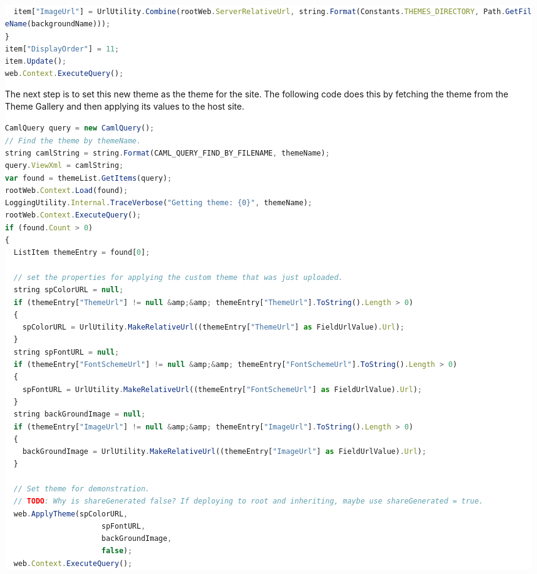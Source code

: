 ```javascript
  item["ImageUrl"] = UrlUtility.Combine(rootWeb.ServerRelativeUrl, string.Format(Constants.THEMES_DIRECTORY, Path.GetFileName(backgroundName)));
}
item["DisplayOrder"] = 11;
item.Update();
web.Context.ExecuteQuery();
```

The next step is to set this new theme as the theme for the site. The following code does this by fetching the theme from the Theme Gallery and then applying its values to the host site.

```javascript
CamlQuery query = new CamlQuery();
// Find the theme by themeName.
string camlString = string.Format(CAML_QUERY_FIND_BY_FILENAME, themeName);
query.ViewXml = camlString;
var found = themeList.GetItems(query);
rootWeb.Context.Load(found);
LoggingUtility.Internal.TraceVerbose("Getting theme: {0}", themeName);
rootWeb.Context.ExecuteQuery();
if (found.Count > 0)
{
  ListItem themeEntry = found[0];

  // set the properties for applying the custom theme that was just uploaded.
  string spColorURL = null;
  if (themeEntry["ThemeUrl"] != null &amp;&amp; themeEntry["ThemeUrl"].ToString().Length > 0)
  {
    spColorURL = UrlUtility.MakeRelativeUrl((themeEntry["ThemeUrl"] as FieldUrlValue).Url);
  }
  string spFontURL = null;
  if (themeEntry["FontSchemeUrl"] != null &amp;&amp; themeEntry["FontSchemeUrl"].ToString().Length > 0)
  {
    spFontURL = UrlUtility.MakeRelativeUrl((themeEntry["FontSchemeUrl"] as FieldUrlValue).Url);
  }
  string backGroundImage = null;
  if (themeEntry["ImageUrl"] != null &amp;&amp; themeEntry["ImageUrl"].ToString().Length > 0)
  {
    backGroundImage = UrlUtility.MakeRelativeUrl((themeEntry["ImageUrl"] as FieldUrlValue).Url);
  }

  // Set theme for demonstration.
  // TODO: Why is shareGenerated false? If deploying to root and inheriting, maybe use shareGenerated = true.
  web.ApplyTheme(spColorURL,
                      spFontURL,
                      backGroundImage,
                      false);
  web.Context.ExecuteQuery();
```
